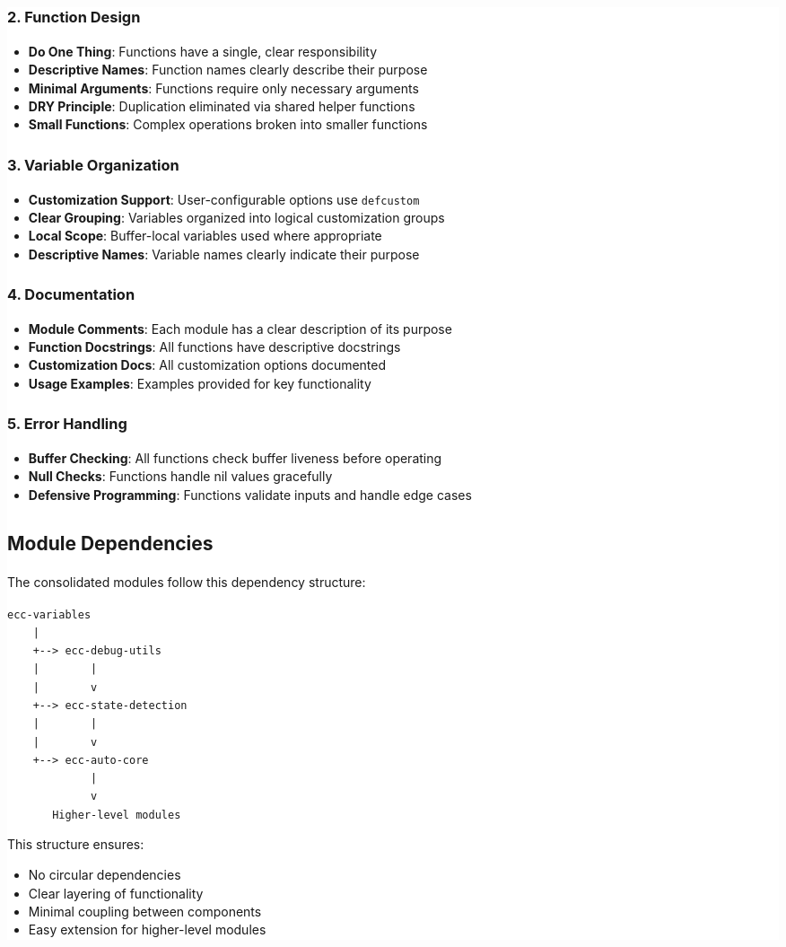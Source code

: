 ### 2. Function Design

- **Do One Thing**: Functions have a single, clear responsibility
- **Descriptive Names**: Function names clearly describe their purpose
- **Minimal Arguments**: Functions require only necessary arguments
- **DRY Principle**: Duplication eliminated via shared helper functions
- **Small Functions**: Complex operations broken into smaller functions

### 3. Variable Organization

- **Customization Support**: User-configurable options use `defcustom`
- **Clear Grouping**: Variables organized into logical customization groups
- **Local Scope**: Buffer-local variables used where appropriate
- **Descriptive Names**: Variable names clearly indicate their purpose

### 4. Documentation

- **Module Comments**: Each module has a clear description of its purpose
- **Function Docstrings**: All functions have descriptive docstrings
- **Customization Docs**: All customization options documented
- **Usage Examples**: Examples provided for key functionality

### 5. Error Handling

- **Buffer Checking**: All functions check buffer liveness before operating
- **Null Checks**: Functions handle nil values gracefully
- **Defensive Programming**: Functions validate inputs and handle edge cases

## Module Dependencies

The consolidated modules follow this dependency structure:

```
ecc-variables
    |
    +--> ecc-debug-utils
    |        |
    |        v
    +--> ecc-state-detection
    |        |
    |        v
    +--> ecc-auto-core
             |
             v
       Higher-level modules
```

This structure ensures:
- No circular dependencies
- Clear layering of functionality
- Minimal coupling between components
- Easy extension for higher-level modules
